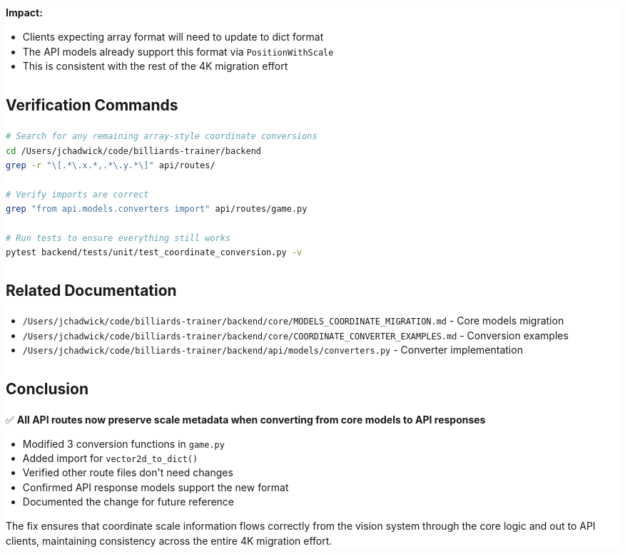 **Impact:**
- Clients expecting array format will need to update to dict format
- The API models already support this format via `PositionWithScale`
- This is consistent with the rest of the 4K migration effort

## Verification Commands

```bash
# Search for any remaining array-style coordinate conversions
cd /Users/jchadwick/code/billiards-trainer/backend
grep -r "\[.*\.x.*,.*\.y.*\]" api/routes/

# Verify imports are correct
grep "from api.models.converters import" api/routes/game.py

# Run tests to ensure everything still works
pytest backend/tests/unit/test_coordinate_conversion.py -v
```

## Related Documentation

- `/Users/jchadwick/code/billiards-trainer/backend/core/MODELS_COORDINATE_MIGRATION.md` - Core models migration
- `/Users/jchadwick/code/billiards-trainer/backend/core/COORDINATE_CONVERTER_EXAMPLES.md` - Conversion examples
- `/Users/jchadwick/code/billiards-trainer/backend/api/models/converters.py` - Converter implementation

## Conclusion

✅ **All API routes now preserve scale metadata when converting from core models to API responses**

- Modified 3 conversion functions in `game.py`
- Added import for `vector2d_to_dict()`
- Verified other route files don't need changes
- Confirmed API response models support the new format
- Documented the change for future reference

The fix ensures that coordinate scale information flows correctly from the vision system through the core logic and out to API clients, maintaining consistency across the entire 4K migration effort.
